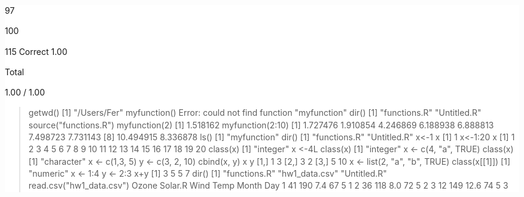 

97	



100	



115	Correct	1.00	

Total	

1.00 / 1.00	



> getwd()
[1] "/Users/Fer"
> myfunction()
Error: could not find function "myfunction"
> dir()
[1] "functions.R" "Untitled.R" 
> source("functions.R")
> myfunction(2)
[1] 1.518162
> myfunction(2:10)
[1]  1.727476  1.910854  4.246869  6.188938  6.888813  7.498723  7.731143
[8] 10.494915  8.336878
> ls()
[1] "myfunction"
> dir()
[1] "functions.R" "Untitled.R" 
> x<-1
> x
[1] 1
> x<-1:20
> x
 [1]  1  2  3  4  5  6  7  8  9 10 11 12 13 14 15 16 17 18 19 20
> class(x)
[1] "integer"
> x <-4L
> class(x)
[1] "integer"
> x <- c(4, "a", TRUE)
> class(x)
[1] "character"
> x <- c(1,3, 5)
>  y <- c(3, 2, 10)
> cbind(x, y)
     x  y
[1,] 1  3
[2,] 3  2
[3,] 5 10
> x <- list(2, "a", "b", TRUE)
> class(x[[1]])
[1] "numeric"
> x <- 1:4
> y <- 2:3
> x+y
[1] 3 5 5 7
> dir()
[1] "functions.R"  "hw1_data.csv" "Untitled.R"  
> read.csv("hw1_data.csv")
    Ozone Solar.R Wind Temp Month Day
1      41     190  7.4   67     5   1
2      36     118  8.0   72     5   2
3      12     149 12.6   74     5   3